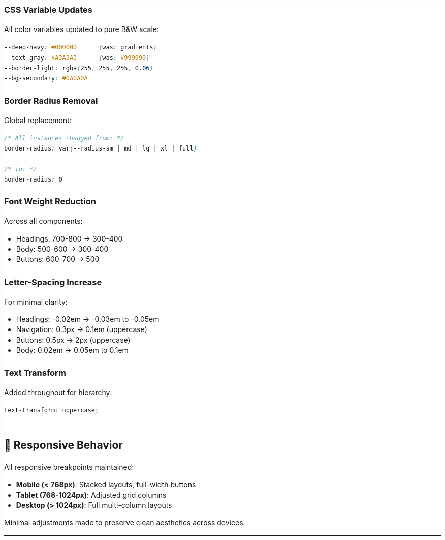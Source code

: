 ### CSS Variable Updates

All color variables updated to pure B&W scale:
```css
--deep-navy: #000000      (was: gradients)
--text-gray: #A3A3A3      (was: #999999)
--border-light: rgba(255, 255, 255, 0.06)
--bg-secondary: #0A0A0A
```

### Border Radius Removal

Global replacement:
```css
/* All instances changed from: */
border-radius: var(--radius-sm | md | lg | xl | full)

/* To: */
border-radius: 0
```

### Font Weight Reduction

Across all components:
- Headings: 700-800 → 300-400
- Body: 500-600 → 300-400
- Buttons: 600-700 → 500

### Letter-Spacing Increase

For minimal clarity:
- Headings: -0.02em → -0.03em to -0.05em
- Navigation: 0.3px → 0.1em (uppercase)
- Buttons: 0.5px → 2px (uppercase)
- Body: 0.02em → 0.05em to 0.1em

### Text Transform

Added throughout for hierarchy:
```css
text-transform: uppercase;
```

---

## 📱 Responsive Behavior

All responsive breakpoints maintained:
- **Mobile (< 768px)**: Stacked layouts, full-width buttons
- **Tablet (768-1024px)**: Adjusted grid columns
- **Desktop (> 1024px)**: Full multi-column layouts

Minimal adjustments made to preserve clean aesthetics across devices.

---